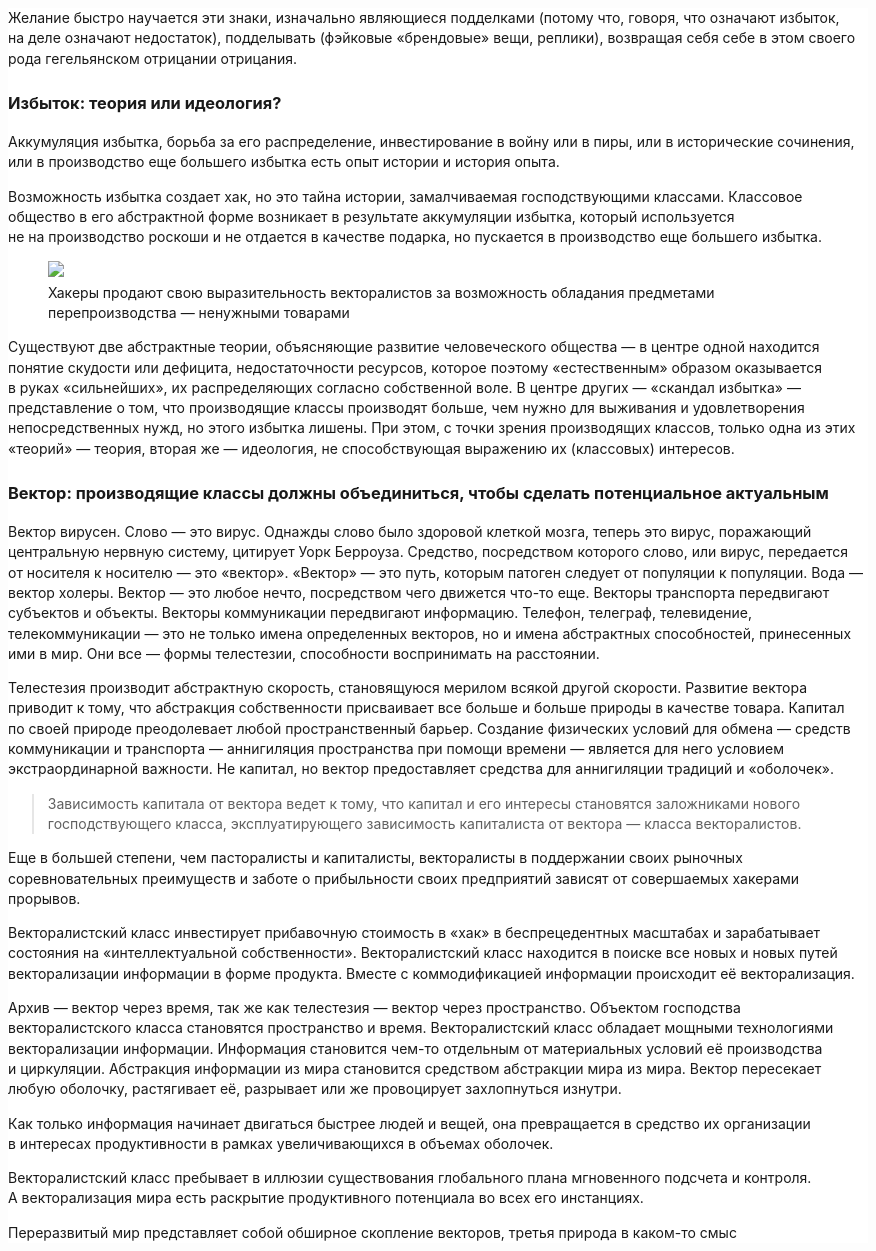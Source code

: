 Желание быстро научается эти знаки, изначально являющиеся подделками (потому что, говоря, что означают избыток, на деле означают недостаток), подделывать (фэйковые «брендовые» вещи, реплики), возвращая себя себе в этом своего рода гегельянском отрицании отрицания. </p><h3 id="22">Избыток: теория или идеология?</h3><p>Аккумуляция избытка, борьба за его распределение, инвестирование в войну или в пиры, или в исторические сочинения, или в производство еще большего избытка есть опыт истории и история опыта. </p><p>Возможность избытка создает хак, но это тайна истории, замалчиваемая господствующими классами. Классовое общество в его абстрактной форме возникает в результате аккумуляции избытка, который используется не на производство роскоши и не отдается в качестве подарка, но пускается в производство еще большего избытка. </p><figure class="img-align-column"><img src="https://assets.discours.io/unsafe/900x/production/image/555fe1f0-fc5c-11eb-9be1-cd3d280bb0ca.png"/><figcaption>Хакеры продают свою выразительность векторалистов за возможность обладания предметами перепроизводства — ненужными товарами</figcaption></figure><p></p><p>Существуют две абстрактные теории, объясняющие развитие человеческого общества — в центре одной находится понятие скудости или дефицита, недостаточности ресурсов, которое поэтому «естественным» образом оказывается в руках «сильнейших», их распределяющих согласно собственной воле. В центре других — «скандал избытка» — представление о том, что производящие классы производят больше, чем нужно для выживания и удовлетворения непосредственных нужд, но этого избытка лишены. При этом, с точки зрения производящих классов, только одна из этих «теорий» — теория, вторая же — идеология, не способствующая выражению их (классовых) интересов. </p><h3 id="23">Вектор: производящие классы должны объединиться, чтобы сделать потенциальное актуальным</h3><p>Вектор вирусен. Слово — это вирус. Однажды слово было здоровой клеткой мозга, теперь это вирус, поражающий центральную нервную систему, цитирует Уорк Берроуза. Средство, посредством которого слово, или вирус, передается от носителя к носителю — это «вектор». «Вектор» — это путь, которым патоген следует от популяции к популяции. Вода — вектор холеры. Вектор — это любое нечто, посредством чего движется что-то еще. Векторы транспорта передвигают субъектов и объекты. Векторы коммуникации передвигают информацию. Телефон, телеграф, телевидение, телекоммуникации — это не только имена определенных векторов, но и имена абстрактных способностей, принесенных ими в мир. Они все — формы телестезии, способности воспринимать на расстоянии. </p><p>Телестезия производит абстрактную скорость, становящуюся мерилом всякой другой скорости. Развитие вектора приводит к тому, что абстракция собственности присваивает все больше и больше природы в качестве товара. Капитал по своей природе преодолевает любой пространственный барьер. Создание физических условий для обмена — средств коммуникации и транспорта — аннигиляция пространства при помощи времени — является для него условием экстраординарной важности. Не капитал, но вектор предоставляет средства для аннигиляции традиций и «оболочек».</p><blockquote><p>Зависимость капитала от вектора ведет к тому, что капитал и его интересы становятся заложниками нового господствующего класса, эксплуатирующего зависимость капиталиста от вектора — класса векторалистов. </p></blockquote><p>Еще в большей степени, чем пасторалисты и капиталисты, векторалисты в поддержании своих рыночных соревновательных преимуществ и заботе о прибыльности своих предприятий зависят от совершаемых хакерами прорывов. </p><p>Векторалистский класс инвестирует прибавочную стоимость в «хак» в беспрецедентных масштабах и зарабатывает состояния на «интеллектуальной собственности». Векторалистский класс находится в поиске все новых и новых путей векторализации информации в форме продукта. Вместе с коммодификацией информации происходит её векторализация. </p><p>Архив — вектор через время, так же как телестезия — вектор через пространство. Объектом господства векторалистского класса становятся пространство и время. Векторалистский класс обладает мощными технологиями векторализации информации. Информация становится чем-то отдельным от материальных условий её производства и циркуляции. Абстракция информации из мира становится средством абстракции мира из мира. Вектор пересекает любую оболочку, растягивает её, разрывает или же провоцирует захлопнуться изнутри. </p><p>Как только информация начинает двигаться быстрее людей и вещей, она превращается в средство их организации в интересах продуктивности в рамках увеличивающихся в объемах оболочек.</p><p>Векторалистский класс пребывает в иллюзии существования глобального плана мгновенного подсчета и контроля. А векторализация мира есть раскрытие продуктивного потенциала во всех его инстанциях. </p><p>Переразвитый мир представляет собой обширное скопление векторов, третья природа в каком-то смыс